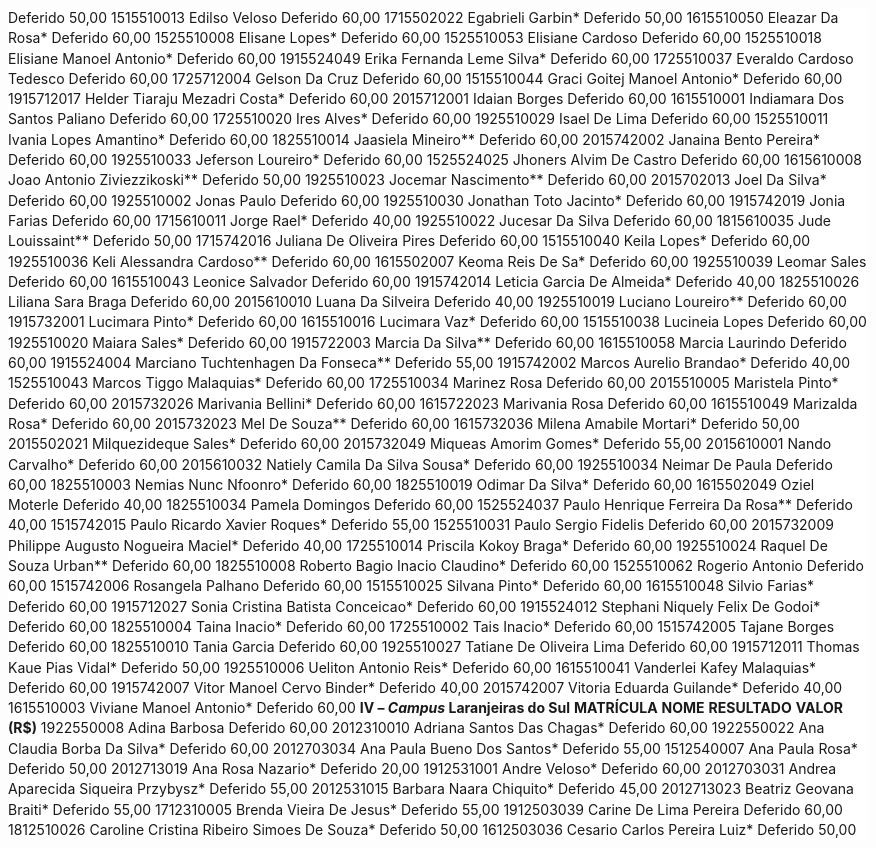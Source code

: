 Deferido   50,00     1515510013   Edilso Veloso   Deferido   60,00     1715502022   Egabrieli Garbin*   Deferido   50,00     1615510050   Eleazar Da Rosa*   Deferido   60,00     1525510008   Elisane Lopes*   Deferido   60,00     1525510053   Elisiane Cardoso   Deferido   60,00     1525510018   Elisiane Manoel Antonio*   Deferido   60,00     1915524049   Erika Fernanda Leme Silva*   Deferido   60,00     1725510037   Everaldo Cardoso Tedesco   Deferido   60,00     1725712004   Gelson Da Cruz   Deferido   60,00     1515510044   Graci Goitej Manoel Antonio*   Deferido   60,00     1915712017   Helder Tiaraju Mezadri Costa*   Deferido   60,00     2015712001   Idaian Borges   Deferido   60,00     1615510001   Indiamara Dos Santos Paliano   Deferido   60,00     1725510020   Ires Alves*   Deferido   60,00     1925510029   Isael De Lima   Deferido   60,00     1525510011   Ivania Lopes Amantino*   Deferido   60,00     1825510014   Jaasiela Mineiro**   Deferido   60,00     2015742002   Janaina Bento Pereira*   Deferido   60,00     1925510033   Jeferson Loureiro*   Deferido   60,00     1525524025   Jhoners Alvim De Castro   Deferido   60,00     1615610008   Joao Antonio Ziviezzikoski**   Deferido   50,00     1925510023   Jocemar Nascimento**   Deferido   60,00     2015702013   Joel Da Silva*   Deferido   60,00     1925510002   Jonas Paulo   Deferido   60,00     1925510030   Jonathan Toto Jacinto*   Deferido   60,00     1915742019   Jonia Farias   Deferido   60,00     1715610011   Jorge Rael*   Deferido   40,00     1925510022   Jucesar Da Silva   Deferido   60,00     1815610035   Jude Louissaint**   Deferido   50,00     1715742016   Juliana De Oliveira Pires   Deferido   60,00     1515510040   Keila Lopes*   Deferido   60,00     1925510036   Keli Alessandra Cardoso**   Deferido   60,00     1615502007   Keoma Reis De Sa*   Deferido   60,00     1925510039   Leomar Sales   Deferido   60,00     1615510043   Leonice Salvador   Deferido   60,00     1915742014   Leticia Garcia De Almeida*   Deferido   40,00     1825510026   Liliana Sara Braga   Deferido   60,00     2015610010   Luana Da Silveira   Deferido   40,00     1925510019   Luciano Loureiro**   Deferido   60,00     1915732001   Lucimara Pinto*   Deferido   60,00     1615510016   Lucimara Vaz*   Deferido   60,00     1515510038   Lucineia Lopes   Deferido   60,00     1925510020   Maiara Sales*   Deferido   60,00     1915722003   Marcia Da Silva**   Deferido   60,00     1615510058   Marcia Laurindo   Deferido   60,00     1915524004   Marciano Tuchtenhagen Da Fonseca**   Deferido   55,00     1915742002   Marcos Aurelio Brandao*   Deferido   40,00     1525510043   Marcos Tiggo Malaquias*   Deferido   60,00     1725510034   Marinez Rosa   Deferido   60,00     2015510005   Maristela Pinto*   Deferido   60,00     2015732026   Marivania Bellini*   Deferido   60,00     1615722023   Marivania Rosa   Deferido   60,00     1615510049   Marizalda Rosa*   Deferido   60,00     2015732023   Mel De Souza**   Deferido   60,00     1615732036   Milena Amabile Mortari*   Deferido   50,00     2015502021   Milquezideque Sales*   Deferido   60,00     2015732049   Miqueas Amorim Gomes*   Deferido   55,00     2015610001   Nando Carvalho*   Deferido   60,00     2015610032   Natiely Camila Da Silva Sousa*   Deferido   60,00     1925510034   Neimar De Paula   Deferido   60,00     1825510003   Nemias Nunc Nfoonro*   Deferido   60,00     1825510019   Odimar Da Silva*   Deferido   60,00     1615502049   Oziel Moterle   Deferido   40,00     1825510034   Pamela Domingos   Deferido   60,00     1525524037   Paulo Henrique Ferreira Da Rosa**   Deferido   40,00     1515742015   Paulo Ricardo Xavier Roques*   Deferido   55,00     1525510031   Paulo Sergio Fidelis   Deferido   60,00     2015732009   Philippe Augusto Nogueira Maciel*   Deferido   40,00     1725510014   Priscila Kokoy Braga*   Deferido   60,00     1925510024   Raquel De Souza Urban**   Deferido   60,00     1825510008   Roberto Bagio Inacio Claudino*   Deferido   60,00     1525510062   Rogerio Antonio   Deferido   60,00     1515742006   Rosangela Palhano   Deferido   60,00     1515510025   Silvana Pinto*   Deferido   60,00     1615510048   Silvio Farias*   Deferido   60,00     1915712027   Sonia Cristina Batista Conceicao*   Deferido   60,00     1915524012   Stephani Niquely Felix De Godoi*   Deferido   60,00     1825510004   Taina Inacio*   Deferido   60,00     1725510002   Tais Inacio*   Deferido   60,00     1515742005   Tajane Borges   Deferido   60,00     1825510010   Tania Garcia   Deferido   60,00     1925510027   Tatiane De Oliveira Lima   Deferido   60,00     1915712011   Thomas Kaue Pias Vidal*   Deferido   50,00     1925510006   Ueliton Antonio Reis*   Deferido   60,00     1615510041   Vanderlei Kafey Malaquias*   Deferido   60,00     1915742007   Vitor Manoel Cervo Binder*   Deferido   40,00     2015742007   Vitoria Eduarda Guilande*   Deferido   40,00     1615510003   Viviane Manoel Antonio*   Deferido   60,00      **IV – *Campus* Laranjeiras do Sul**     **MATRÍCULA**   **NOME**   **RESULTADO**   **VALOR (R$)**     1922550008   Adina Barbosa   Deferido   60,00     2012310010   Adriana Santos Das Chagas*   Deferido   60,00     1922550022   Ana Claudia Borba Da Silva*   Deferido   60,00     2012703034   Ana Paula Bueno Dos Santos*   Deferido   55,00     1512540007   Ana Paula Rosa*   Deferido   50,00     2012713019   Ana Rosa Nazario*   Deferido   20,00     1912531001   Andre Veloso*   Deferido   60,00     2012703031   Andrea Aparecida Siqueira Przybysz*   Deferido   55,00     2012531015   Barbara Naara Chiquito*   Deferido   45,00     2012713023   Beatriz Geovana Braiti*   Deferido   55,00     1712310005   Brenda Vieira De Jesus*   Deferido   55,00     1912503039   Carine De Lima Pereira   Deferido   60,00     1812510026   Caroline Cristina Ribeiro Simoes De Souza*   Deferido   50,00     1612503036   Cesario Carlos Pereira Luiz*   Deferido   50,00